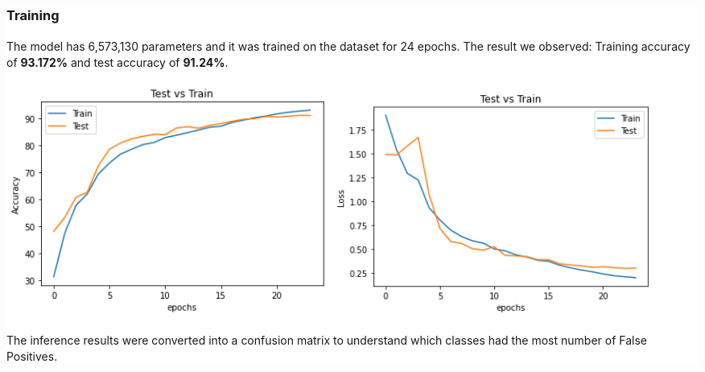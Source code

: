 
### Training

The model has 6,573,130 parameters and it was trained on the dataset for 24 epochs. The result we observed: Training accuracy of **93.172%** and test accuracy of **91.24%**. 

<img src="./images/accuracy.png" alt="Accuracy Plot" width="400"/>
<img src="./images/loss.png" alt="Loss Plot" width="400"/>

The inference results were converted into a confusion matrix to understand which classes had the most number of False Positives.
